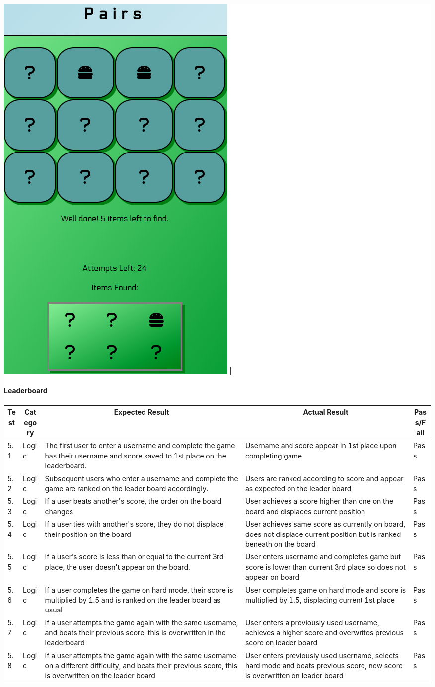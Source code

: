 ![](assets/documentation/images/4.1.png) | 

#### Leaderboard
| Test | Category | Expected Result                                                                                                                                             | Actual Result                                                                                                              | Pass/Fail |
|------|----------|-------------------------------------------------------------------------------------------------------------------------------------------------------------|----------------------------------------------------------------------------------------------------------------------------|-----------|
| 5.1  | Logic    | The first user to enter a username and complete the game has their username and score saved to 1st place on the leaderboard.                                | Username and score appear in 1st place upon completing game                                                                | Pass      |
| 5.2  | Logic    | Subsequent users who enter a username and complete the game are ranked on the leader board accordingly.                                                     | Users are ranked according to score and appear as expected on the leader board                                             | Pass      |
| 5.3  | Logic    | If a user beats another's score, the order on the board changes                                                                                             | User achieves a score higher than one on the board and displaces current position                                          | Pass      |
| 5.4  | Logic    | If a user ties with another's score, they do not displace their position on the board                                                                       | User achieves same score as currently on board, does not displace current position but is ranked beneath on the board      | Pass      |
| 5.5  | Logic    | If a user's score is less than or equal to the current 3rd place, the user doesn't appear on the board.                                                     | User enters username and completes game but score is lower than current 3rd place so does not appear on board              | Pass      |
| 5.6  | Logic    | If a user completes the game on hard mode, their score is multiplied by 1.5 and is ranked on the leader board as usual                                      | User completes game on hard mode and score is multiplied by 1.5, displacing current 1st place                              | Pass      |
| 5.7  | Logic    | If a user attempts the game again with the same username, and beats their previous score, this is overwritten in the leaderboard                            | User enters a previously used username, achieves a higher score and overwrites previous score on leader board              | Pass      |
| 5.8  | Logic    | If a user attempts the game again with the same username on a different difficulty, and beats their previous score, this is overwritten on the leader board | User enters previously used username, selects hard mode and beats previous score, new score is overwritten on leader board | Pass      |
